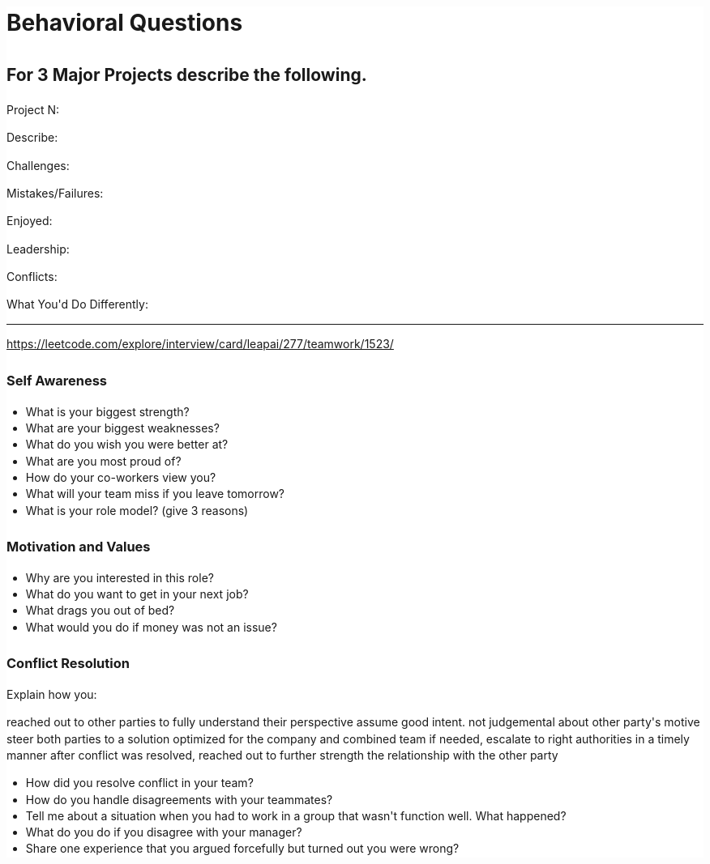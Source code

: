 # Behavioral Questions

## For 3 Major Projects describe the following.

Project N:

Describe:

Challenges:

Mistakes/Failures:

Enjoyed:

Leadership:

Conflicts:

What You'd Do Differently:

---

https://leetcode.com/explore/interview/card/leapai/277/teamwork/1523/

### Self Awareness

- What is your biggest strength?
- What are your biggest weaknesses?
- What do you wish you were better at?
- What are you most proud of?
- How do your co-workers view you?
- What will your team miss if you leave tomorrow?
- What is your role model? (give 3 reasons)

### Motivation and Values

- Why are you interested in this role?
- What do you want to get in your next job?
- What drags you out of bed?
- What would you do if money was not an issue?

### Conflict Resolution

Explain how you:

reached out to other parties to fully understand their perspective
assume good intent. not judgemental about other party's motive
steer both parties to a solution optimized for the company and combined team
if needed, escalate to right authorities in a timely manner
after conflict was resolved, reached out to further strength the relationship with the other party

- How did you resolve conflict in your team?
- How do you handle disagreements with your teammates?
- Tell me about a situation when you had to work in a group that wasn't function well. What happened?
- What do you do if you disagree with your manager?
- Share one experience that you argued forcefully but turned out you were wrong?

